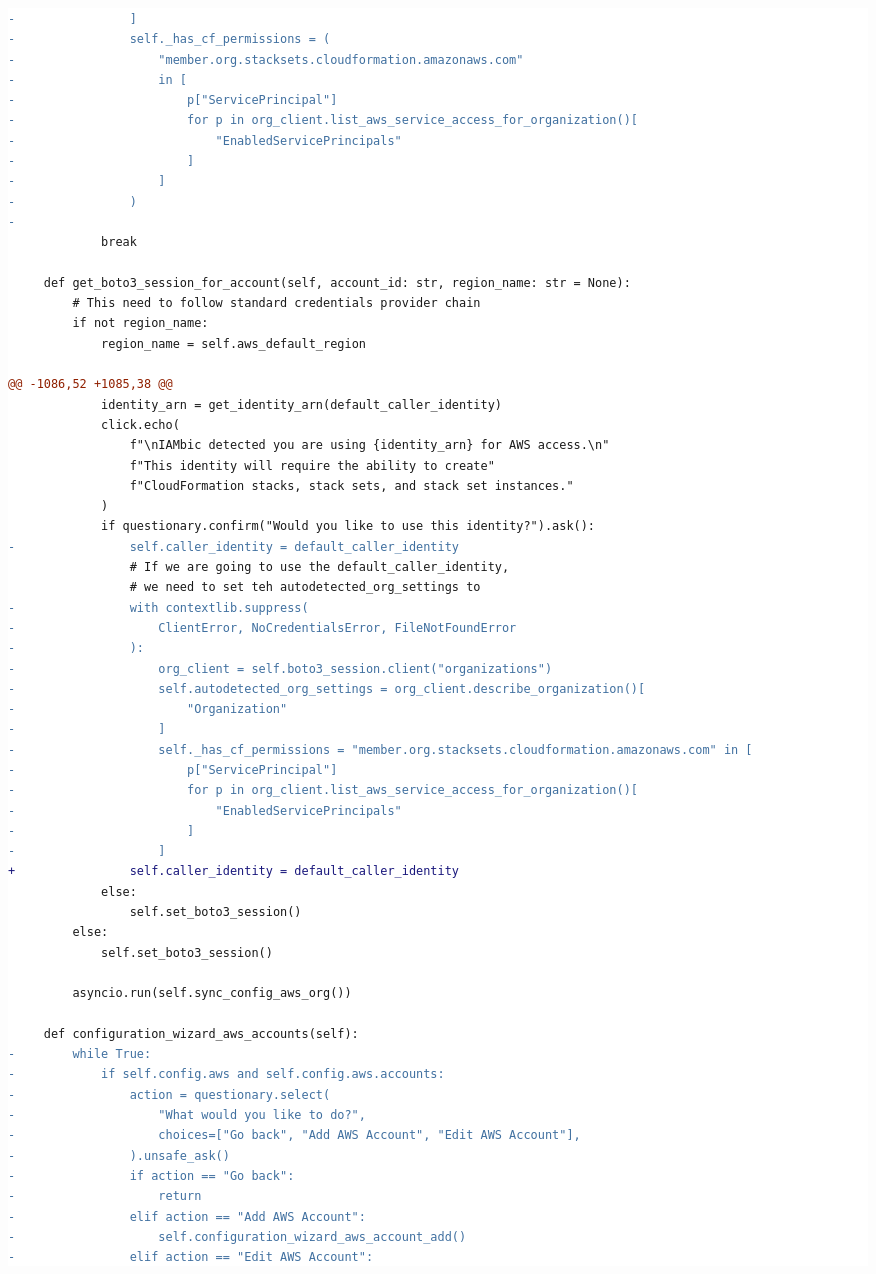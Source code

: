 ```diff
-                ]
-                self._has_cf_permissions = (
-                    "member.org.stacksets.cloudformation.amazonaws.com"
-                    in [
-                        p["ServicePrincipal"]
-                        for p in org_client.list_aws_service_access_for_organization()[
-                            "EnabledServicePrincipals"
-                        ]
-                    ]
-                )
-
             break
 
     def get_boto3_session_for_account(self, account_id: str, region_name: str = None):
         # This need to follow standard credentials provider chain
         if not region_name:
             region_name = self.aws_default_region
 
@@ -1086,52 +1085,38 @@
             identity_arn = get_identity_arn(default_caller_identity)
             click.echo(
                 f"\nIAMbic detected you are using {identity_arn} for AWS access.\n"
                 f"This identity will require the ability to create"
                 f"CloudFormation stacks, stack sets, and stack set instances."
             )
             if questionary.confirm("Would you like to use this identity?").ask():
-                self.caller_identity = default_caller_identity
                 # If we are going to use the default_caller_identity,
                 # we need to set teh autodetected_org_settings to
-                with contextlib.suppress(
-                    ClientError, NoCredentialsError, FileNotFoundError
-                ):
-                    org_client = self.boto3_session.client("organizations")
-                    self.autodetected_org_settings = org_client.describe_organization()[
-                        "Organization"
-                    ]
-                    self._has_cf_permissions = "member.org.stacksets.cloudformation.amazonaws.com" in [
-                        p["ServicePrincipal"]
-                        for p in org_client.list_aws_service_access_for_organization()[
-                            "EnabledServicePrincipals"
-                        ]
-                    ]
+                self.caller_identity = default_caller_identity
             else:
                 self.set_boto3_session()
         else:
             self.set_boto3_session()
 
         asyncio.run(self.sync_config_aws_org())
 
     def configuration_wizard_aws_accounts(self):
-        while True:
-            if self.config.aws and self.config.aws.accounts:
-                action = questionary.select(
-                    "What would you like to do?",
-                    choices=["Go back", "Add AWS Account", "Edit AWS Account"],
-                ).unsafe_ask()
-                if action == "Go back":
-                    return
-                elif action == "Add AWS Account":
-                    self.configuration_wizard_aws_account_add()
-                elif action == "Edit AWS Account":
```